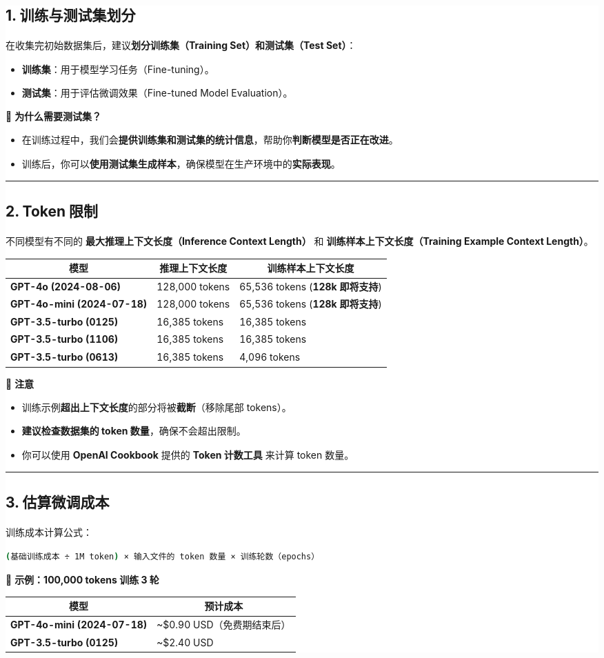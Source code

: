 ## **1. 训练与测试集划分**

在收集完初始数据集后，建议**划分训练集（Training Set）和测试集（Test Set）**：

* **训练集**：用于模型学习任务（Fine-tuning）。

* **测试集**：用于评估微调效果（Fine-tuned Model Evaluation）。

📌 **为什么需要测试集？**

* 在训练过程中，我们会**提供训练集和测试集的统计信息**，帮助你**判断模型是否正在改进**。

* 训练后，你可以**使用测试集生成样本**，确保模型在生产环境中的**实际表现**。

***

## **2. Token 限制**

不同模型有不同的 **最大推理上下文长度（Inference Context Length）** 和 **训练样本上下文长度（Training Example Context Length）**。

| **模型**                       | **推理上下文长度**    | **训练样本上下文长度**                 |
| ---------------------------- | -------------- | ----------------------------- |
| **GPT-4o (2024-08-06)**      | 128,000 tokens | 65,536 tokens (**128k 即将支持**) |
| **GPT-4o-mini (2024-07-18)** | 128,000 tokens | 65,536 tokens (**128k 即将支持**) |
| **GPT-3.5-turbo (0125)**     | 16,385 tokens  | 16,385 tokens                 |
| **GPT-3.5-turbo (1106)**     | 16,385 tokens  | 16,385 tokens                 |
| **GPT-3.5-turbo (0613)**     | 16,385 tokens  | 4,096 tokens                  |

📌 **注意**

* 训练示例**超出上下文长度**的部分将被**截断**（移除尾部 tokens）。

* **建议检查数据集的 token 数量**，确保不会超出限制。

* 你可以使用 **OpenAI Cookbook** 提供的 **Token 计数工具** 来计算 token 数量。

***

## **3. 估算微调成本**

训练成本计算公式：

```bash
(基础训练成本 ÷ 1M token) × 输入文件的 token 数量 × 训练轮数（epochs）
```

📌 **示例：100,000 tokens 训练 3 轮**

| **模型**                       | **预计成本**            |
| ---------------------------- | ------------------- |
| **GPT-4o-mini (2024-07-18)** | \~$0.90 USD（免费期结束后） |
| **GPT-3.5-turbo (0125)**     | \~$2.40 USD         |
